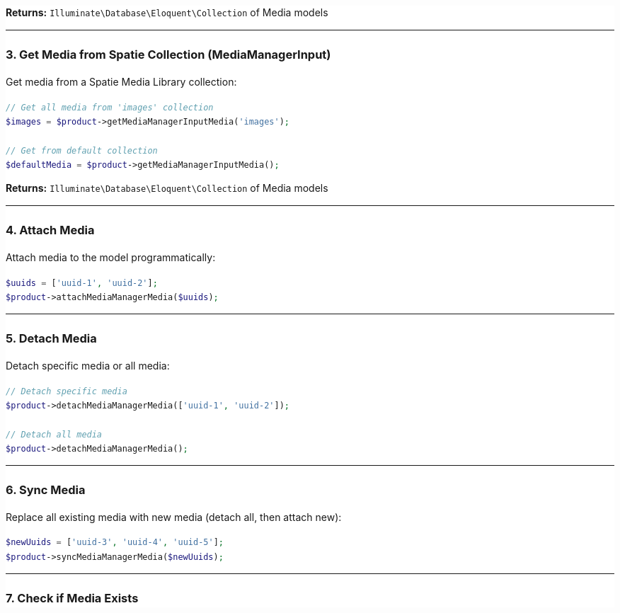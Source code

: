 **Returns:** `Illuminate\Database\Eloquent\Collection` of Media models

---

### 3. Get Media from Spatie Collection (MediaManagerInput)

Get media from a Spatie Media Library collection:

```php
// Get all media from 'images' collection
$images = $product->getMediaManagerInputMedia('images');

// Get from default collection
$defaultMedia = $product->getMediaManagerInputMedia();
```

**Returns:** `Illuminate\Database\Eloquent\Collection` of Media models

---

### 4. Attach Media

Attach media to the model programmatically:

```php
$uuids = ['uuid-1', 'uuid-2'];
$product->attachMediaManagerMedia($uuids);
```

---

### 5. Detach Media

Detach specific media or all media:

```php
// Detach specific media
$product->detachMediaManagerMedia(['uuid-1', 'uuid-2']);

// Detach all media
$product->detachMediaManagerMedia();
```

---

### 6. Sync Media

Replace all existing media with new media (detach all, then attach new):

```php
$newUuids = ['uuid-3', 'uuid-4', 'uuid-5'];
$product->syncMediaManagerMedia($newUuids);
```

---

### 7. Check if Media Exists
